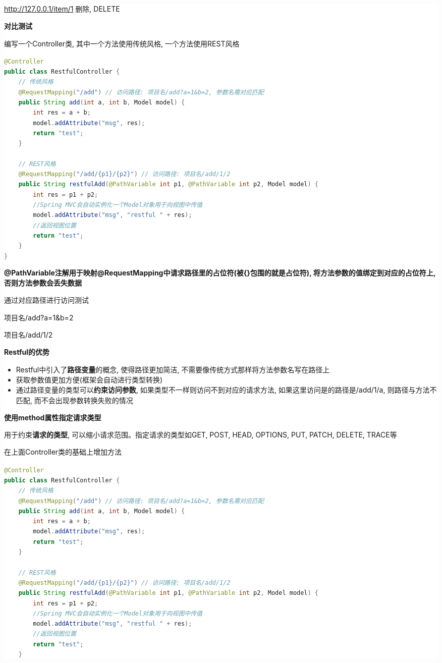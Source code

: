 http://127.0.0.1/item/1 删除, DELETE

**对比测试**

编写一个Controller类, 其中一个方法使用传统风格, 一个方法使用REST风格

```java
@Controller
public class RestfulController {
    // 传统风格
    @RequestMapping("/add") // 访问路径: 项目名/add?a=1&b=2, 参数名需对应匹配
    public String add(int a, int b, Model model) {
        int res = a + b;
        model.addAttribute("msg", res);
        return "test";
    }

    // REST风格
    @RequestMapping("/add/{p1}/{p2}") // 访问路径: 项目名/add/1/2
    public String restfulAdd(@PathVariable int p1, @PathVariable int p2, Model model) {
        int res = p1 + p2;
        //Spring MVC会自动实例化一个Model对象用于向视图中传值
        model.addAttribute("msg", "restful " + res);
        //返回视图位置
        return "test";
    }
}
```

**@PathVariable注解用于映射@RequestMapping中请求路径里的占位符(被{}包围的就是占位符), 将方法参数的值绑定到对应的占位符上, 否则方法参数会丢失数据**

通过对应路径进行访问测试

项目名/add?a=1&b=2

项目名/add/1/2

**Restful的优势**

- Restful中引入了**路径变量**的概念, 使得路径更加简洁, 不需要像传统方式那样将方法参数名写在路径上
- 获取参数值更加方便(框架会自动进行类型转换)
- 通过路径变量的类型可以**约束访问参数**, 如果类型不一样则访问不到对应的请求方法, 如果这里访问是的路径是/add/1/a, 则路径与方法不匹配, 而不会出现参数转换失败的情况

**使用method属性指定请求类型**

用于约束**请求的类型**, 可以缩小请求范围。指定请求的类型如GET, POST,  HEAD, OPTIONS, PUT, PATCH, DELETE, TRACE等

在上面Controller类的基础上增加方法

```java
@Controller
public class RestfulController {
    // 传统风格
    @RequestMapping("/add") // 访问路径: 项目名/add?a=1&b=2, 参数名需对应匹配
    public String add(int a, int b, Model model) {
        int res = a + b;
        model.addAttribute("msg", res);
        return "test";
    }

    // REST风格
    @RequestMapping("/add/{p1}/{p2}") // 访问路径: 项目名/add/1/2
    public String restfulAdd(@PathVariable int p1, @PathVariable int p2, Model model) {
        int res = p1 + p2;
        //Spring MVC会自动实例化一个Model对象用于向视图中传值
        model.addAttribute("msg", "restful " + res);
        //返回视图位置
        return "test";
    }

```